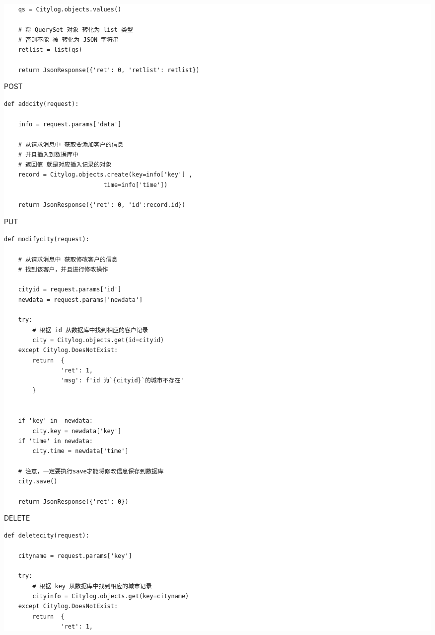 ```
    qs = Citylog.objects.values()

    # 将 QuerySet 对象 转化为 list 类型
    # 否则不能 被 转化为 JSON 字符串
    retlist = list(qs)

    return JsonResponse({'ret': 0, 'retlist': retlist})
```
POST
```
def addcity(request):

    info = request.params['data']

    # 从请求消息中 获取要添加客户的信息
    # 并且插入到数据库中
    # 返回值 就是对应插入记录的对象 
    record = Citylog.objects.create(key=info['key'] ,
                            time=info['time'])

    return JsonResponse({'ret': 0, 'id':record.id})
```
PUT
```
def modifycity(request):

    # 从请求消息中 获取修改客户的信息
    # 找到该客户，并且进行修改操作
    
    cityid = request.params['id']
    newdata = request.params['newdata']

    try:
        # 根据 id 从数据库中找到相应的客户记录
        city = Citylog.objects.get(id=cityid)
    except Citylog.DoesNotExist:
        return  {
                'ret': 1,
                'msg': f'id 为`{cityid}`的城市不存在'
        }


    if 'key' in  newdata:
        city.key = newdata['key']
    if 'time' in newdata:
        city.time = newdata['time']

    # 注意，一定要执行save才能将修改信息保存到数据库
    city.save()

    return JsonResponse({'ret': 0})
```
DELETE
```
def deletecity(request):

    cityname = request.params['key']

    try:
        # 根据 key 从数据库中找到相应的城市记录
        cityinfo = Citylog.objects.get(key=cityname)
    except Citylog.DoesNotExist:
        return  {
                'ret': 1,
```
